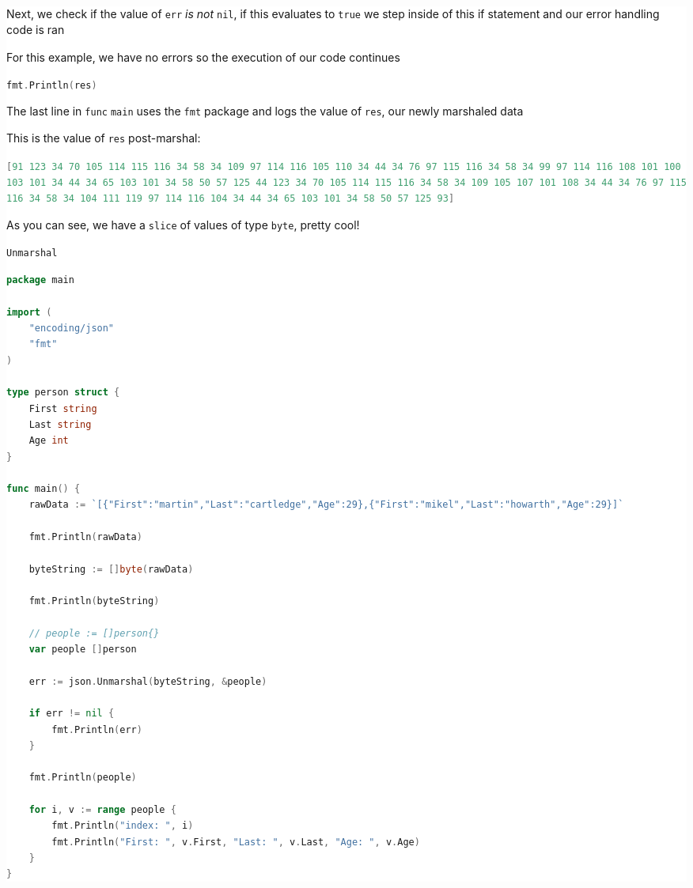 Next, we check if the value of `err` _is not_ `nil`, if this evaluates to `true` we step inside of this if statement and our error handling code is ran

For this example, we have no errors so the execution of our code continues

```go
fmt.Println(res)
```

The last line in `func` `main` uses the `fmt` package and logs the value of `res`, our newly marshaled data

This is the value of `res` post-marshal:

```go
[91 123 34 70 105 114 115 116 34 58 34 109 97 114 116 105 110 34 44 34 76 97 115 116 34 58 34 99 97 114 116 108 101 100 103 101 34 44 34 65 103 101 34 58 50 57 125 44 123 34 70 105 114 115 116 34 58 34 109 105 107 101 108 34 44 34 76 97 115 116 34 58 34 104 111 119 97 114 116 104 34 44 34 65 103 101 34 58 50 57 125 93]
```

As you can see, we have a `slice` of values of type `byte`, pretty cool!

`Unmarshal`

```go
package main

import (
	"encoding/json"
	"fmt"
)

type person struct {
	First string
	Last string
	Age int
}

func main() {
	rawData := `[{"First":"martin","Last":"cartledge","Age":29},{"First":"mikel","Last":"howarth","Age":29}]`

	fmt.Println(rawData)

	byteString := []byte(rawData)

	fmt.Println(byteString)

	// people := []person{}
	var people []person

	err := json.Unmarshal(byteString, &people)

	if err != nil {
		fmt.Println(err)
	}

	fmt.Println(people)

	for i, v := range people {
		fmt.Println("index: ", i)
		fmt.Println("First: ", v.First, "Last: ", v.Last, "Age: ", v.Age)
	}
}
```
